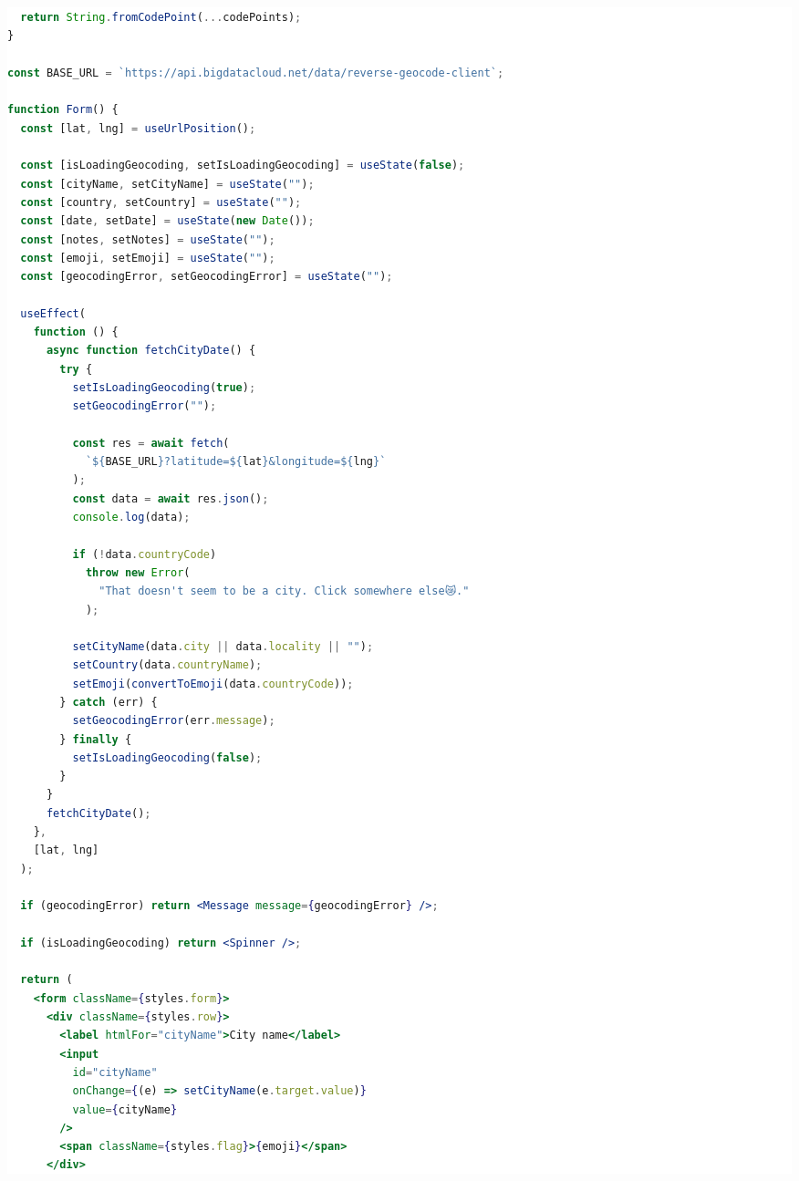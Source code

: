 ```jsx
  return String.fromCodePoint(...codePoints);
}

const BASE_URL = `https://api.bigdatacloud.net/data/reverse-geocode-client`;

function Form() {
  const [lat, lng] = useUrlPosition();

  const [isLoadingGeocoding, setIsLoadingGeocoding] = useState(false);
  const [cityName, setCityName] = useState("");
  const [country, setCountry] = useState("");
  const [date, setDate] = useState(new Date());
  const [notes, setNotes] = useState("");
  const [emoji, setEmoji] = useState("");
  const [geocodingError, setGeocodingError] = useState("");

  useEffect(
    function () {
      async function fetchCityDate() {
        try {
          setIsLoadingGeocoding(true);
          setGeocodingError("");

          const res = await fetch(
            `${BASE_URL}?latitude=${lat}&longitude=${lng}`
          );
          const data = await res.json();
          console.log(data);

          if (!data.countryCode)
            throw new Error(
              "That doesn't seem to be a city. Click somewhere else😿."
            );

          setCityName(data.city || data.locality || "");
          setCountry(data.countryName);
          setEmoji(convertToEmoji(data.countryCode));
        } catch (err) {
          setGeocodingError(err.message);
        } finally {
          setIsLoadingGeocoding(false);
        }
      }
      fetchCityDate();
    },
    [lat, lng]
  );

  if (geocodingError) return <Message message={geocodingError} />;

  if (isLoadingGeocoding) return <Spinner />;

  return (
    <form className={styles.form}>
      <div className={styles.row}>
        <label htmlFor="cityName">City name</label>
        <input
          id="cityName"
          onChange={(e) => setCityName(e.target.value)}
          value={cityName}
        />
        <span className={styles.flag}>{emoji}</span>
      </div>
```
